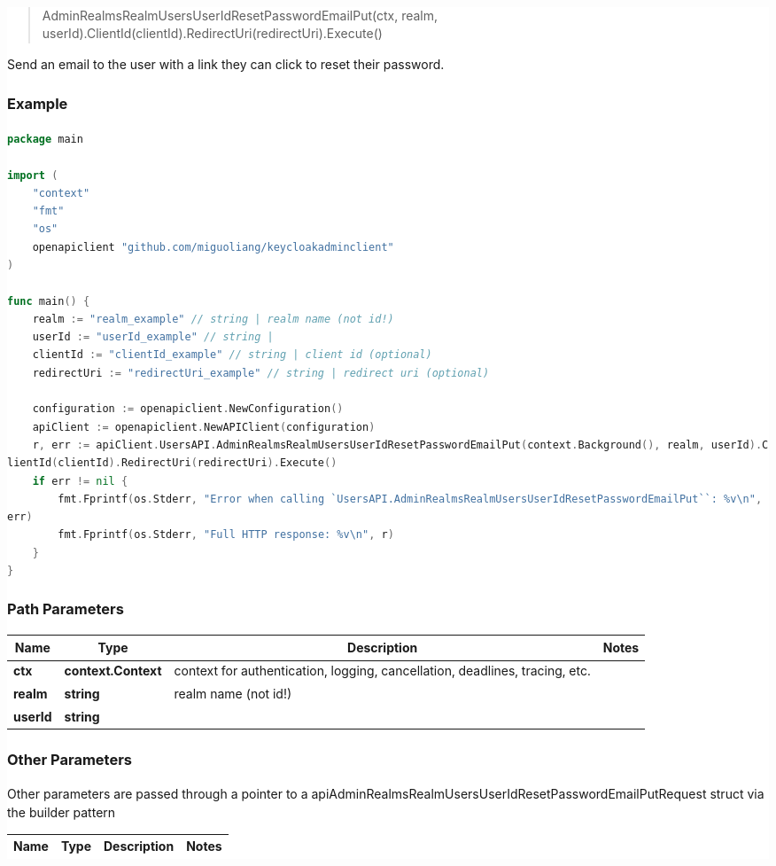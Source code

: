 > AdminRealmsRealmUsersUserIdResetPasswordEmailPut(ctx, realm, userId).ClientId(clientId).RedirectUri(redirectUri).Execute()

Send an email to the user with a link they can click to reset their password.



### Example

```go
package main

import (
	"context"
	"fmt"
	"os"
	openapiclient "github.com/miguoliang/keycloakadminclient"
)

func main() {
	realm := "realm_example" // string | realm name (not id!)
	userId := "userId_example" // string | 
	clientId := "clientId_example" // string | client id (optional)
	redirectUri := "redirectUri_example" // string | redirect uri (optional)

	configuration := openapiclient.NewConfiguration()
	apiClient := openapiclient.NewAPIClient(configuration)
	r, err := apiClient.UsersAPI.AdminRealmsRealmUsersUserIdResetPasswordEmailPut(context.Background(), realm, userId).ClientId(clientId).RedirectUri(redirectUri).Execute()
	if err != nil {
		fmt.Fprintf(os.Stderr, "Error when calling `UsersAPI.AdminRealmsRealmUsersUserIdResetPasswordEmailPut``: %v\n", err)
		fmt.Fprintf(os.Stderr, "Full HTTP response: %v\n", r)
	}
}
```

### Path Parameters


Name | Type | Description  | Notes
------------- | ------------- | ------------- | -------------
**ctx** | **context.Context** | context for authentication, logging, cancellation, deadlines, tracing, etc.
**realm** | **string** | realm name (not id!) | 
**userId** | **string** |  | 

### Other Parameters

Other parameters are passed through a pointer to a apiAdminRealmsRealmUsersUserIdResetPasswordEmailPutRequest struct via the builder pattern


Name | Type | Description  | Notes
------------- | ------------- | ------------- | -------------
